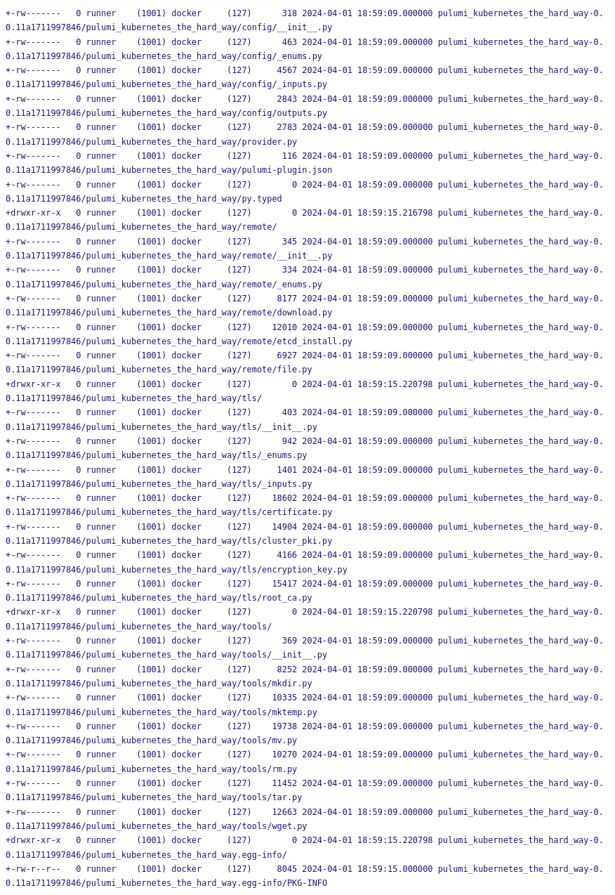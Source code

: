 ```diff
+-rw-------   0 runner    (1001) docker     (127)      318 2024-04-01 18:59:09.000000 pulumi_kubernetes_the_hard_way-0.0.11a1711997846/pulumi_kubernetes_the_hard_way/config/__init__.py
+-rw-------   0 runner    (1001) docker     (127)      463 2024-04-01 18:59:09.000000 pulumi_kubernetes_the_hard_way-0.0.11a1711997846/pulumi_kubernetes_the_hard_way/config/_enums.py
+-rw-------   0 runner    (1001) docker     (127)     4567 2024-04-01 18:59:09.000000 pulumi_kubernetes_the_hard_way-0.0.11a1711997846/pulumi_kubernetes_the_hard_way/config/_inputs.py
+-rw-------   0 runner    (1001) docker     (127)     2843 2024-04-01 18:59:09.000000 pulumi_kubernetes_the_hard_way-0.0.11a1711997846/pulumi_kubernetes_the_hard_way/config/outputs.py
+-rw-------   0 runner    (1001) docker     (127)     2783 2024-04-01 18:59:09.000000 pulumi_kubernetes_the_hard_way-0.0.11a1711997846/pulumi_kubernetes_the_hard_way/provider.py
+-rw-------   0 runner    (1001) docker     (127)      116 2024-04-01 18:59:09.000000 pulumi_kubernetes_the_hard_way-0.0.11a1711997846/pulumi_kubernetes_the_hard_way/pulumi-plugin.json
+-rw-------   0 runner    (1001) docker     (127)        0 2024-04-01 18:59:09.000000 pulumi_kubernetes_the_hard_way-0.0.11a1711997846/pulumi_kubernetes_the_hard_way/py.typed
+drwxr-xr-x   0 runner    (1001) docker     (127)        0 2024-04-01 18:59:15.216798 pulumi_kubernetes_the_hard_way-0.0.11a1711997846/pulumi_kubernetes_the_hard_way/remote/
+-rw-------   0 runner    (1001) docker     (127)      345 2024-04-01 18:59:09.000000 pulumi_kubernetes_the_hard_way-0.0.11a1711997846/pulumi_kubernetes_the_hard_way/remote/__init__.py
+-rw-------   0 runner    (1001) docker     (127)      334 2024-04-01 18:59:09.000000 pulumi_kubernetes_the_hard_way-0.0.11a1711997846/pulumi_kubernetes_the_hard_way/remote/_enums.py
+-rw-------   0 runner    (1001) docker     (127)     8177 2024-04-01 18:59:09.000000 pulumi_kubernetes_the_hard_way-0.0.11a1711997846/pulumi_kubernetes_the_hard_way/remote/download.py
+-rw-------   0 runner    (1001) docker     (127)    12010 2024-04-01 18:59:09.000000 pulumi_kubernetes_the_hard_way-0.0.11a1711997846/pulumi_kubernetes_the_hard_way/remote/etcd_install.py
+-rw-------   0 runner    (1001) docker     (127)     6927 2024-04-01 18:59:09.000000 pulumi_kubernetes_the_hard_way-0.0.11a1711997846/pulumi_kubernetes_the_hard_way/remote/file.py
+drwxr-xr-x   0 runner    (1001) docker     (127)        0 2024-04-01 18:59:15.220798 pulumi_kubernetes_the_hard_way-0.0.11a1711997846/pulumi_kubernetes_the_hard_way/tls/
+-rw-------   0 runner    (1001) docker     (127)      403 2024-04-01 18:59:09.000000 pulumi_kubernetes_the_hard_way-0.0.11a1711997846/pulumi_kubernetes_the_hard_way/tls/__init__.py
+-rw-------   0 runner    (1001) docker     (127)      942 2024-04-01 18:59:09.000000 pulumi_kubernetes_the_hard_way-0.0.11a1711997846/pulumi_kubernetes_the_hard_way/tls/_enums.py
+-rw-------   0 runner    (1001) docker     (127)     1401 2024-04-01 18:59:09.000000 pulumi_kubernetes_the_hard_way-0.0.11a1711997846/pulumi_kubernetes_the_hard_way/tls/_inputs.py
+-rw-------   0 runner    (1001) docker     (127)    18602 2024-04-01 18:59:09.000000 pulumi_kubernetes_the_hard_way-0.0.11a1711997846/pulumi_kubernetes_the_hard_way/tls/certificate.py
+-rw-------   0 runner    (1001) docker     (127)    14904 2024-04-01 18:59:09.000000 pulumi_kubernetes_the_hard_way-0.0.11a1711997846/pulumi_kubernetes_the_hard_way/tls/cluster_pki.py
+-rw-------   0 runner    (1001) docker     (127)     4166 2024-04-01 18:59:09.000000 pulumi_kubernetes_the_hard_way-0.0.11a1711997846/pulumi_kubernetes_the_hard_way/tls/encryption_key.py
+-rw-------   0 runner    (1001) docker     (127)    15417 2024-04-01 18:59:09.000000 pulumi_kubernetes_the_hard_way-0.0.11a1711997846/pulumi_kubernetes_the_hard_way/tls/root_ca.py
+drwxr-xr-x   0 runner    (1001) docker     (127)        0 2024-04-01 18:59:15.220798 pulumi_kubernetes_the_hard_way-0.0.11a1711997846/pulumi_kubernetes_the_hard_way/tools/
+-rw-------   0 runner    (1001) docker     (127)      369 2024-04-01 18:59:09.000000 pulumi_kubernetes_the_hard_way-0.0.11a1711997846/pulumi_kubernetes_the_hard_way/tools/__init__.py
+-rw-------   0 runner    (1001) docker     (127)     8252 2024-04-01 18:59:09.000000 pulumi_kubernetes_the_hard_way-0.0.11a1711997846/pulumi_kubernetes_the_hard_way/tools/mkdir.py
+-rw-------   0 runner    (1001) docker     (127)    10335 2024-04-01 18:59:09.000000 pulumi_kubernetes_the_hard_way-0.0.11a1711997846/pulumi_kubernetes_the_hard_way/tools/mktemp.py
+-rw-------   0 runner    (1001) docker     (127)    19738 2024-04-01 18:59:09.000000 pulumi_kubernetes_the_hard_way-0.0.11a1711997846/pulumi_kubernetes_the_hard_way/tools/mv.py
+-rw-------   0 runner    (1001) docker     (127)    10270 2024-04-01 18:59:09.000000 pulumi_kubernetes_the_hard_way-0.0.11a1711997846/pulumi_kubernetes_the_hard_way/tools/rm.py
+-rw-------   0 runner    (1001) docker     (127)    11452 2024-04-01 18:59:09.000000 pulumi_kubernetes_the_hard_way-0.0.11a1711997846/pulumi_kubernetes_the_hard_way/tools/tar.py
+-rw-------   0 runner    (1001) docker     (127)    12663 2024-04-01 18:59:09.000000 pulumi_kubernetes_the_hard_way-0.0.11a1711997846/pulumi_kubernetes_the_hard_way/tools/wget.py
+drwxr-xr-x   0 runner    (1001) docker     (127)        0 2024-04-01 18:59:15.220798 pulumi_kubernetes_the_hard_way-0.0.11a1711997846/pulumi_kubernetes_the_hard_way.egg-info/
+-rw-r--r--   0 runner    (1001) docker     (127)     8045 2024-04-01 18:59:15.000000 pulumi_kubernetes_the_hard_way-0.0.11a1711997846/pulumi_kubernetes_the_hard_way.egg-info/PKG-INFO
```